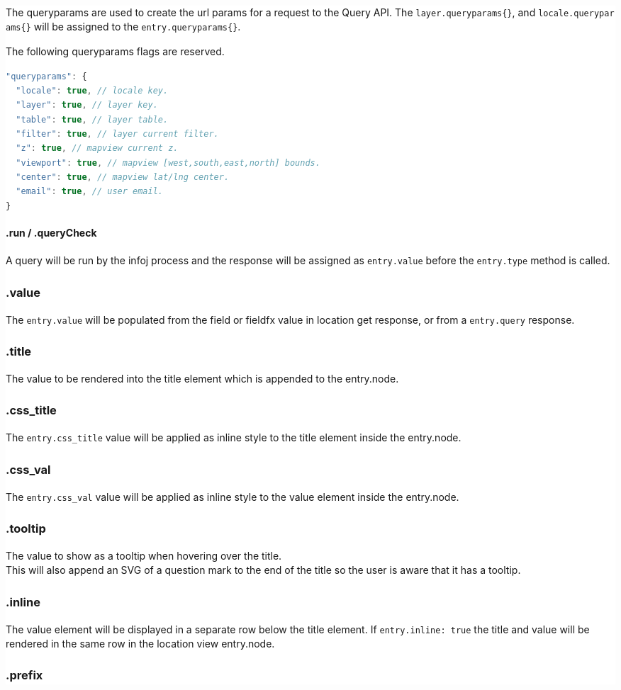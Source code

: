 The queryparams are used to create the url params for a request to the Query API. The `layer.queryparams{}`, and `locale.queryparams{}` will be assigned to the `entry.queryparams{}`.

The following queryparams flags are reserved.

```js
"queryparams": {
  "locale": true, // locale key.
  "layer": true, // layer key.
  "table": true, // layer table.
  "filter": true, // layer current filter.
  "z": true, // mapview current z.
  "viewport": true, // mapview [west,south,east,north] bounds.
  "center": true, // mapview lat/lng center.
  "email": true, // user email.
}
```

#### .run / .queryCheck

A query will be run by the infoj process and the response will be assigned as `entry.value` before the `entry.type` method is called.

### .value

The `entry.value` will be populated from the field or fieldfx value in location get response, or from a `entry.query` response.

### .title

The value to be rendered into the title element which is appended to the entry.node.

### .css_title

The `entry.css_title` value will be applied as inline style to the title element inside the entry.node.

### .css_val

The `entry.css_val` value will be applied as inline style to the value element inside the entry.node.

### .tooltip

The value to show as a tooltip when hovering over the title.<br>This will also append an SVG of a question mark to the end of the title so the user is aware that it has a tooltip.

### .inline

The value element will be displayed in a separate row below the title element. If `entry.inline: true` the title and value will be rendered in the same row in the location view entry.node.

### .prefix
